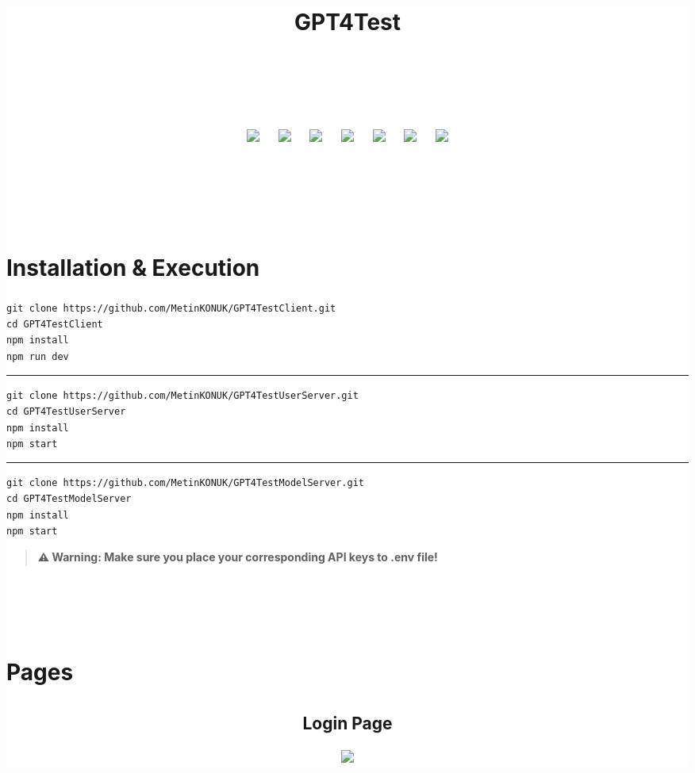 <h1 align="center">
  GPT4Test
</h1>
<br/><br/><br/><br/>
<p align="center">
  <img src="https://github.com/MetinKONUK/GPT4TestClient/assets/40642973/7b4509e9-3d9d-47e6-ab84-9730f600e735" width="auto" height="50"/>
  &nbsp;&nbsp;&nbsp;&nbsp;
  <img src="https://github.com/MetinKONUK/GPT4TestClient/assets/40642973/04ddd98b-5b27-46ce-bff7-66fc4509a39e" width="auto" height="50"/>
  &nbsp;&nbsp;&nbsp;&nbsp;
  <img src="https://github.com/MetinKONUK/GPT4TestClient/assets/40642973/ccd5f41e-7668-4d2f-b2bf-c41cffc99c6b" width="auto" height="50"/>
  &nbsp;&nbsp;&nbsp;&nbsp;
  <img src="https://github.com/MetinKONUK/GPT4TestClient/assets/40642973/5410467f-e704-492c-8bdf-51e5943e309b" width="auto" height="50"/>
  &nbsp;&nbsp;&nbsp;&nbsp;
  <img src="https://github.com/MetinKONUK/GPT4TestClient/assets/40642973/9a879d3a-22bb-47b9-824d-7395ca82065b" width="auto" height="50"/>
  &nbsp;&nbsp;&nbsp;&nbsp;
  <img src="https://github.com/MetinKONUK/GPT4TestClient/assets/40642973/5b0cf4d1-3a14-486a-9a1a-d63db5471b27" width="auto" height="50"/>
  &nbsp;&nbsp;&nbsp;&nbsp;
  <img src="https://github.com/MetinKONUK/GPT4TestClient/assets/40642973/74099af1-06d4-420a-8e38-9a7a47e51112" width="auto" height="50"/>

</p>
<br/><br/><br/><br/>
<h1 align="left">
  Installation & Execution
</h1>

`git clone https://github.com/MetinKONUK/GPT4TestClient.git`<br/>
`cd GPT4TestClient`<br/>
`npm install`<br/>
`npm run dev`<br/>

---

`git clone https://github.com/MetinKONUK/GPT4TestUserServer.git`<br/>
`cd GPT4TestUserServer`<br/>
`npm install`<br/>
`npm start`<br/>

---

`git clone https://github.com/MetinKONUK/GPT4TestModelServer.git`<br/>
`cd GPT4TestModelServer`<br/>
`npm install`<br/>
`npm start`<br/>

> **⚠️ Warning: Make sure you place your corresponding API keys to .env file!**

<br/><br/><br/>
<h1 align="left">
  Pages
</h1>
<h2 align="center">
  Login Page
</h2>
<p align="center">
  <img src="https://github.com/MetinKONUK/GPT4TestClient/assets/40642973/4c5c105b-bdbe-4bcd-a748-14819241369c" width="100%" height="auto"/>
</p>
